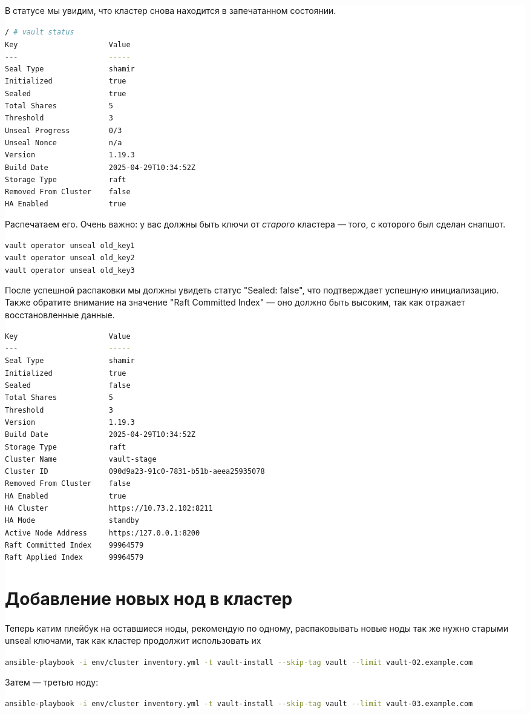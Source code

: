 В статусе мы увидим, что кластер снова находится в запечатанном состоянии.
``` bash
/ # vault status
Key                     Value
---                     -----
Seal Type               shamir
Initialized             true
Sealed                  true
Total Shares            5
Threshold               3
Unseal Progress         0/3
Unseal Nonce            n/a
Version                 1.19.3
Build Date              2025-04-29T10:34:52Z
Storage Type            raft
Removed From Cluster    false
HA Enabled              true
```

Распечатаем его. Очень важно: у вас должны быть ключи от *старого* кластера — того, с которого был сделан снапшот.
``` bash
vault operator unseal old_key1
vault operator unseal old_key2
vault operator unseal old_key3
```

После успешной распаковки мы должны увидеть статус "Sealed: false", что подтверждает успешную инициализацию. Также обратите внимание на значение "Raft Committed Index" — оно должно быть высоким, так как отражает восстановленные данные.
``` bash
Key                     Value
---                     -----
Seal Type               shamir
Initialized             true
Sealed                  false
Total Shares            5
Threshold               3
Version                 1.19.3
Build Date              2025-04-29T10:34:52Z
Storage Type            raft
Cluster Name            vault-stage
Cluster ID              090d9a23-91c0-7831-b51b-aeea25935078
Removed From Cluster    false
HA Enabled              true
HA Cluster              https://10.73.2.102:8211
HA Mode                 standby
Active Node Address     https:/127.0.0.1:8200
Raft Committed Index    99964579
Raft Applied Index      99964579
```

# Добавление новых нод в кластер
Теперь катим плейбук на оставшиеся ноды, рекомендую по одному, распаковывать новые ноды так же нужно старыми unseal ключами, так как кластер продолжит использовать их

```bash
ansible-playbook -i env/cluster inventory.yml -t vault-install --skip-tag vault --limit vault-02.example.com
```

Затем — третью ноду:
```bash
ansible-playbook -i env/cluster inventory.yml -t vault-install --skip-tag vault --limit vault-03.example.com
```